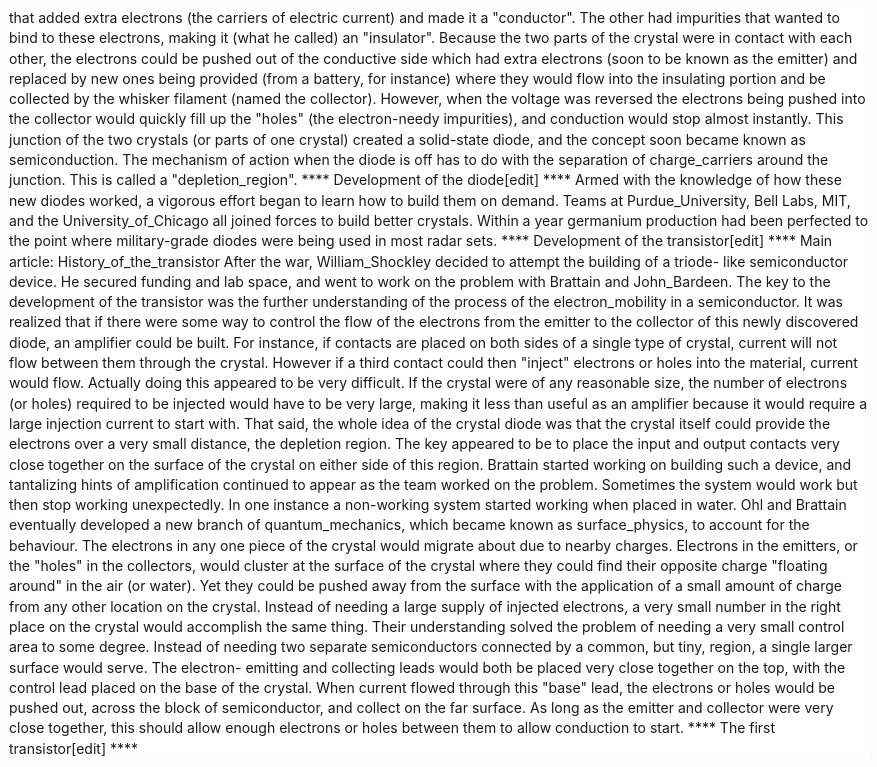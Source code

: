 that added extra electrons (the carriers of electric current) and made it a
"conductor". The other had impurities that wanted to bind to these electrons,
making it (what he called) an "insulator". Because the two parts of the crystal
were in contact with each other, the electrons could be pushed out of the
conductive side which had extra electrons (soon to be known as the emitter) and
replaced by new ones being provided (from a battery, for instance) where they
would flow into the insulating portion and be collected by the whisker filament
(named the collector). However, when the voltage was reversed the electrons
being pushed into the collector would quickly fill up the "holes" (the
electron-needy impurities), and conduction would stop almost instantly. This
junction of the two crystals (or parts of one crystal) created a solid-state
diode, and the concept soon became known as semiconduction. The mechanism of
action when the diode is off has to do with the separation of charge_carriers
around the junction. This is called a "depletion_region".
**** Development of the diode[edit] ****
Armed with the knowledge of how these new diodes worked, a vigorous effort
began to learn how to build them on demand. Teams at Purdue_University, Bell
Labs, MIT, and the University_of_Chicago all joined forces to build better
crystals. Within a year germanium production had been perfected to the point
where military-grade diodes were being used in most radar sets.
**** Development of the transistor[edit] ****
Main article: History_of_the_transistor
After the war, William_Shockley decided to attempt the building of a triode-
like semiconductor device. He secured funding and lab space, and went to work
on the problem with Brattain and John_Bardeen.
The key to the development of the transistor was the further understanding of
the process of the electron_mobility in a semiconductor. It was realized that
if there were some way to control the flow of the electrons from the emitter to
the collector of this newly discovered diode, an amplifier could be built. For
instance, if contacts are placed on both sides of a single type of crystal,
current will not flow between them through the crystal. However if a third
contact could then "inject" electrons or holes into the material, current would
flow.
Actually doing this appeared to be very difficult. If the crystal were of any
reasonable size, the number of electrons (or holes) required to be injected
would have to be very large, making it less than useful as an amplifier because
it would require a large injection current to start with. That said, the whole
idea of the crystal diode was that the crystal itself could provide the
electrons over a very small distance, the depletion region. The key appeared to
be to place the input and output contacts very close together on the surface of
the crystal on either side of this region.
Brattain started working on building such a device, and tantalizing hints of
amplification continued to appear as the team worked on the problem. Sometimes
the system would work but then stop working unexpectedly. In one instance a
non-working system started working when placed in water. Ohl and Brattain
eventually developed a new branch of quantum_mechanics, which became known as
surface_physics, to account for the behaviour. The electrons in any one piece
of the crystal would migrate about due to nearby charges. Electrons in the
emitters, or the "holes" in the collectors, would cluster at the surface of the
crystal where they could find their opposite charge "floating around" in the
air (or water). Yet they could be pushed away from the surface with the
application of a small amount of charge from any other location on the crystal.
Instead of needing a large supply of injected electrons, a very small number in
the right place on the crystal would accomplish the same thing.
Their understanding solved the problem of needing a very small control area to
some degree. Instead of needing two separate semiconductors connected by a
common, but tiny, region, a single larger surface would serve. The electron-
emitting and collecting leads would both be placed very close together on the
top, with the control lead placed on the base of the crystal. When current
flowed through this "base" lead, the electrons or holes would be pushed out,
across the block of semiconductor, and collect on the far surface. As long as
the emitter and collector were very close together, this should allow enough
electrons or holes between them to allow conduction to start.
**** The first transistor[edit] ****